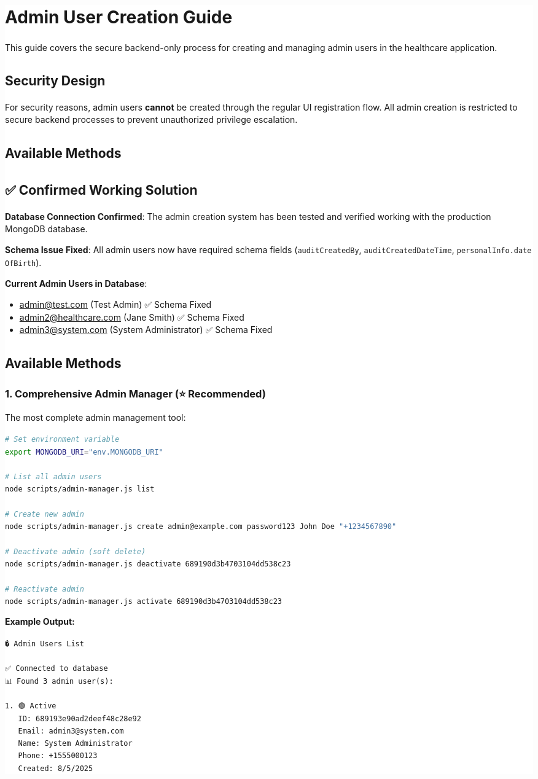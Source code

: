 # Admin User Creation Guide

This guide covers the secure backend-only process for creating and managing admin users in the healthcare application.

## Security Design

For security reasons, admin users **cannot** be created through the regular UI registration flow. All admin creation is restricted to secure backend processes to prevent unauthorized privilege escalation.

## Available Methods

## ✅ **Confirmed Working Solution**

**Database Connection Confirmed**: The admin creation system has been tested and verified working with the production MongoDB database.

**Schema Issue Fixed**: All admin users now have required schema fields (`auditCreatedBy`, `auditCreatedDateTime`, `personalInfo.dateOfBirth`).

**Current Admin Users in Database**:
- admin@test.com (Test Admin) ✅ Schema Fixed
- admin2@healthcare.com (Jane Smith) ✅ Schema Fixed
- admin3@system.com (System Administrator) ✅ Schema Fixed

## Available Methods

### 1. **Comprehensive Admin Manager** (⭐ Recommended)

The most complete admin management tool:

```bash
# Set environment variable
export MONGODB_URI="env.MONGODB_URI"

# List all admin users
node scripts/admin-manager.js list

# Create new admin
node scripts/admin-manager.js create admin@example.com password123 John Doe "+1234567890"

# Deactivate admin (soft delete)
node scripts/admin-manager.js deactivate 689190d3b4703104dd538c23

# Reactivate admin
node scripts/admin-manager.js activate 689190d3b4703104dd538c23
```

**Example Output:**
```
� Admin Users List

✅ Connected to database
📊 Found 3 admin user(s):

1. 🟢 Active
   ID: 689193e90ad2deef48c28e92
   Email: admin3@system.com
   Name: System Administrator
   Phone: +1555000123
   Created: 8/5/2025

```